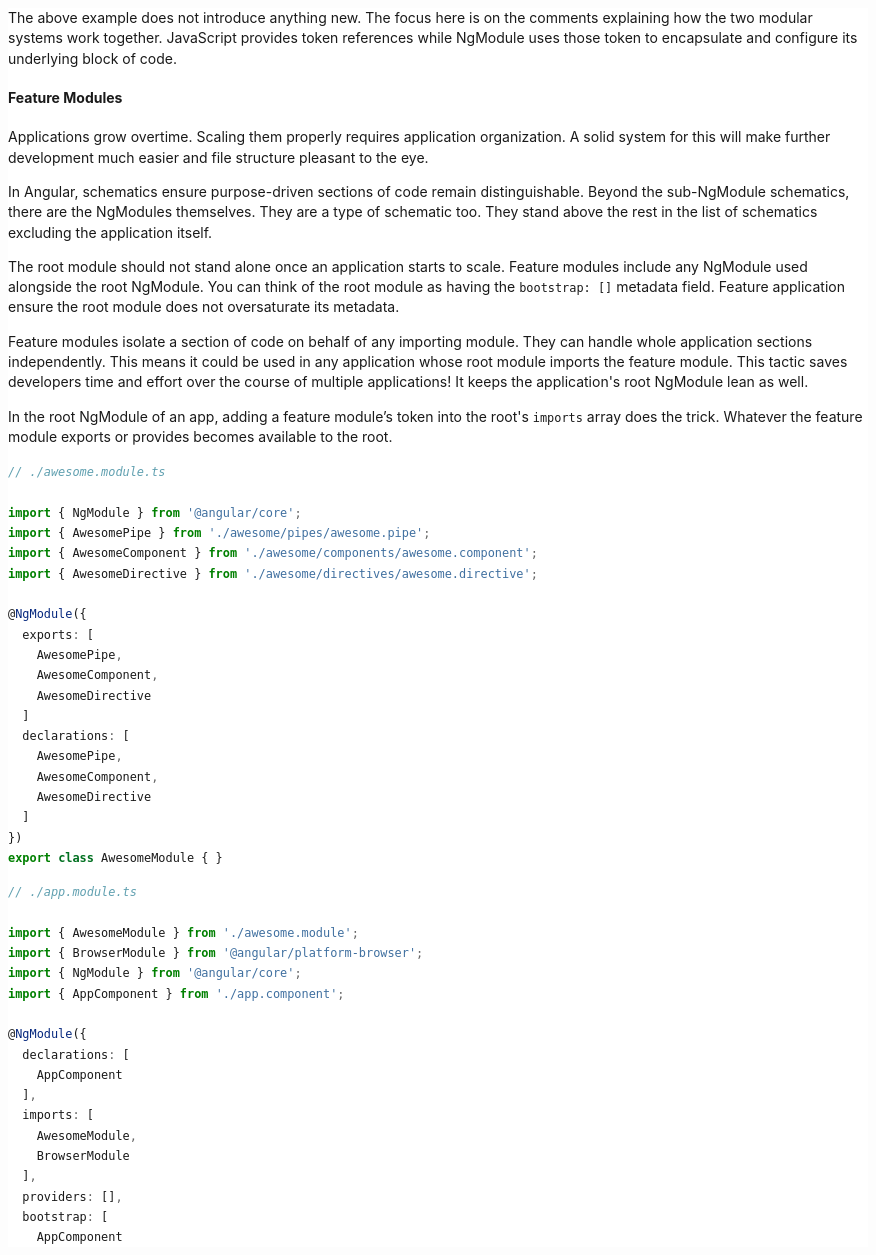 The above example does not introduce anything new. The focus here is on the comments explaining how the two modular systems work together. JavaScript provides token references while NgModule uses those token to encapsulate and configure its underlying block of code.

#### Feature Modules

Applications grow overtime. Scaling them properly requires application organization. A solid system for this will make further development much easier and file structure pleasant to the eye.

In Angular, schematics ensure purpose-driven sections of code remain distinguishable. Beyond the sub-NgModule schematics, there are the NgModules themselves. They are a type of schematic too. They stand above the rest in the list of schematics excluding the application itself.

The root module should not stand alone once an application starts to scale. Feature modules include any NgModule used alongside the root NgModule. You can think of the root module as having the `bootstrap: []` metadata field. Feature application ensure the root module does not oversaturate its metadata.

Feature modules isolate a section of code on behalf of any importing module. They can handle whole application sections independently. This means it could be used in any application whose root module imports the feature module. This tactic saves developers time and effort over the course of multiple applications! It keeps the application's root NgModule lean as well.

In the root NgModule of an app, adding a feature module’s token into the root's `imports` array does the trick. Whatever the feature module exports or provides becomes available to the root.

```typescript
// ./awesome.module.ts

import { NgModule } from '@angular/core';
import { AwesomePipe } from './awesome/pipes/awesome.pipe';
import { AwesomeComponent } from './awesome/components/awesome.component';
import { AwesomeDirective } from './awesome/directives/awesome.directive';

@NgModule({
  exports: [
    AwesomePipe,
    AwesomeComponent,
    AwesomeDirective
  ]
  declarations: [
    AwesomePipe,
    AwesomeComponent,
    AwesomeDirective
  ]
})
export class AwesomeModule { }
```
```typescript
// ./app.module.ts

import { AwesomeModule } from './awesome.module';
import { BrowserModule } from '@angular/platform-browser';
import { NgModule } from '@angular/core';
import { AppComponent } from './app.component';

@NgModule({
  declarations: [
    AppComponent
  ],
  imports: [
    AwesomeModule,
    BrowserModule
  ],
  providers: [],
  bootstrap: [
    AppComponent
```